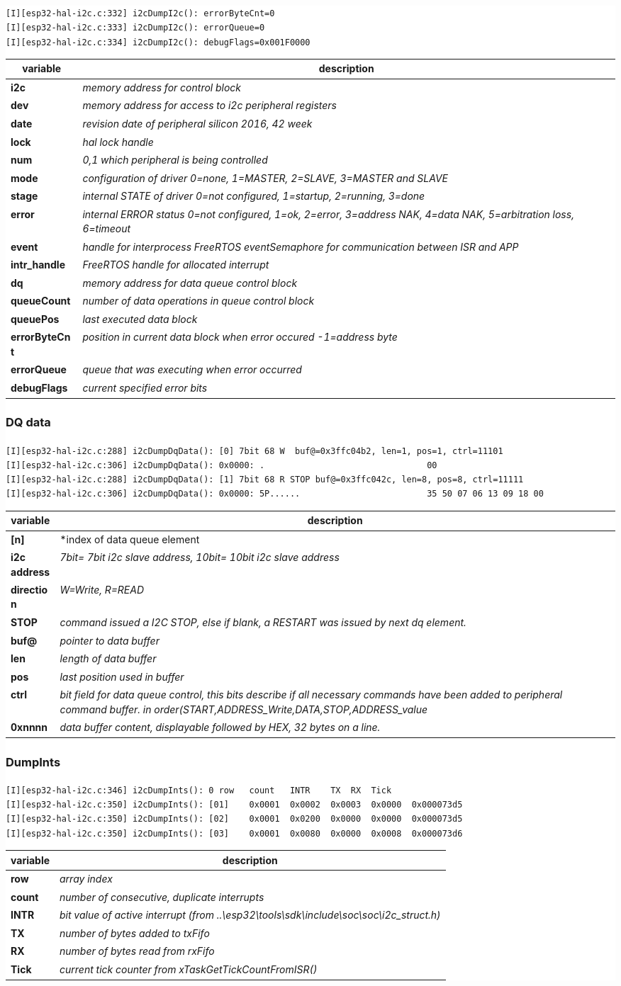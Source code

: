 ```
[I][esp32-hal-i2c.c:332] i2cDumpI2c(): errorByteCnt=0
[I][esp32-hal-i2c.c:333] i2cDumpI2c(): errorQueue=0
[I][esp32-hal-i2c.c:334] i2cDumpI2c(): debugFlags=0x001F0000
```
variable | description
---- | ----
**i2c** | *memory address for control block*
**dev** | *memory address for access to i2c peripheral registers*
**date** | *revision date of peripheral silicon 2016, 42 week*
**lock** | *hal lock handle*
**num** | *0,1 which peripheral is being controlled*
**mode** | *configuration of driver 0=none, 1=MASTER, 2=SLAVE, 3=MASTER and SLAVE*
**stage** | *internal STATE of driver 0=not configured, 1=startup, 2=running, 3=done*
**error** | *internal ERROR status 0=not configured, 1=ok, 2=error, 3=address NAK, 4=data NAK, 5=arbitration loss, 6=timeout*
**event** | *handle for interprocess FreeRTOS eventSemaphore for communication between ISR and APP*
**intr_handle** | *FreeRTOS handle for allocated interrupt*
**dq** | *memory address for data queue control block*
**queueCount** | *number of data operations in queue control block*
**queuePos** | *last executed data block*
**errorByteCnt** | *position in current data block when error occured -1=address byte*
**errorQueue** | *queue that was executing when error occurred*
**debugFlags** | *current specified error bits*

### DQ data
```
[I][esp32-hal-i2c.c:288] i2cDumpDqData(): [0] 7bit 68 W  buf@=0x3ffc04b2, len=1, pos=1, ctrl=11101
[I][esp32-hal-i2c.c:306] i2cDumpDqData(): 0x0000: .                                00 
[I][esp32-hal-i2c.c:288] i2cDumpDqData(): [1] 7bit 68 R STOP buf@=0x3ffc042c, len=8, pos=8, ctrl=11111
[I][esp32-hal-i2c.c:306] i2cDumpDqData(): 0x0000: 5P......                         35 50 07 06 13 09 18 00 
```
variable | description
--- | ---
**[n]** | *index of data queue element
**i2c address** | *7bit= 7bit i2c slave address, 10bit= 10bit i2c slave address*
**direction** | *W=Write, R=READ*
**STOP** | *command issued a I2C STOP, else if blank, a RESTART was issued by next dq element.*
**buf@** | *pointer to data buffer*
**len** | *length of data buffer*
**pos** | *last position used in buffer*
**ctrl** | *bit field for data queue control, this bits describe if all necessary commands have been added to peripheral command buffer. in order(START,ADDRESS_Write,DATA,STOP,ADDRESS_value*
**0xnnnn** | *data buffer content, displayable followed by HEX, 32 bytes on a line.*
 
### DumpInts
```
[I][esp32-hal-i2c.c:346] i2cDumpInts(): 0 row	count	INTR	TX	RX	Tick 
[I][esp32-hal-i2c.c:350] i2cDumpInts(): [01]	0x0001	0x0002	0x0003	0x0000	0x000073d5
[I][esp32-hal-i2c.c:350] i2cDumpInts(): [02]	0x0001	0x0200	0x0000	0x0000	0x000073d5
[I][esp32-hal-i2c.c:350] i2cDumpInts(): [03]	0x0001	0x0080	0x0000	0x0008	0x000073d6
```
variable | description
---- | ----
**row** | *array index*
**count** | *number of consecutive, duplicate interrupts*
**INTR** | *bit value of active interrupt (from ..\esp32\tools\sdk\include\soc\soc\i2c_struct.h)*
**TX** | *number of bytes added to txFifo*
**RX** | *number of bytes read from rxFifo*
**Tick** | *current tick counter from xTaskGetTickCountFromISR()*

